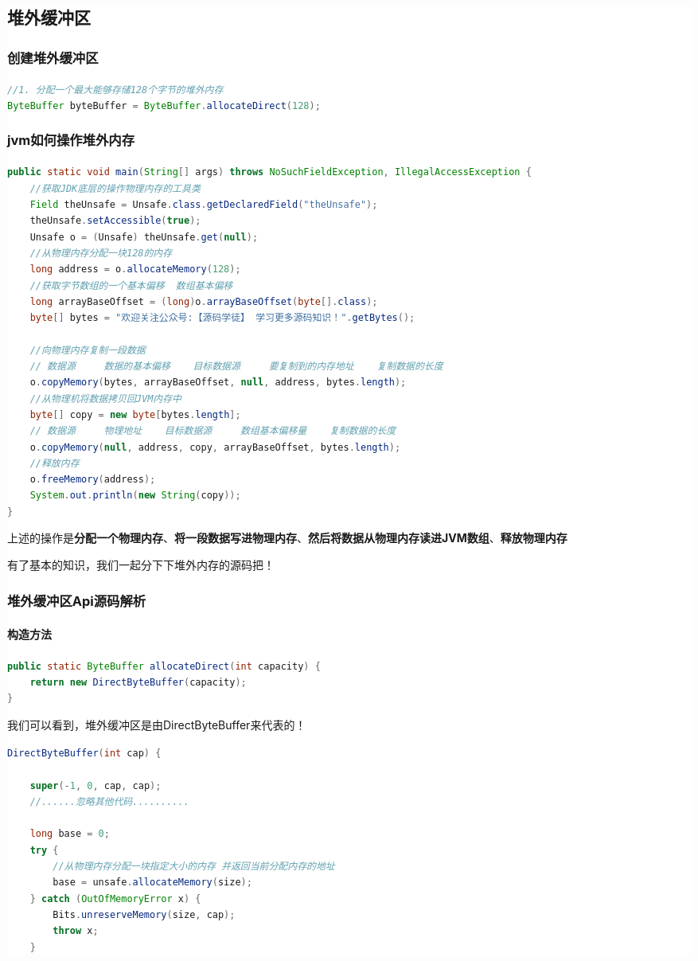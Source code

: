 ## 堆外缓冲区

### 创建堆外缓冲区

```java
//1. 分配一个最大能够存储128个字节的堆外内存
ByteBuffer byteBuffer = ByteBuffer.allocateDirect(128);
```

### jvm如何操作堆外内存

```java
public static void main(String[] args) throws NoSuchFieldException, IllegalAccessException {
    //获取JDK底层的操作物理内存的工具类
    Field theUnsafe = Unsafe.class.getDeclaredField("theUnsafe");
    theUnsafe.setAccessible(true);
    Unsafe o = (Unsafe) theUnsafe.get(null);
    //从物理内存分配一块128的内存
    long address = o.allocateMemory(128);
    //获取字节数组的一个基本偏移  数组基本偏移
    long arrayBaseOffset = (long)o.arrayBaseOffset(byte[].class);
    byte[] bytes = "欢迎关注公众号:【源码学徒】 学习更多源码知识！".getBytes();

    //向物理内存复制一段数据
    // 数据源     数据的基本偏移    目标数据源     要复制到的内存地址    复制数据的长度
    o.copyMemory(bytes, arrayBaseOffset, null, address, bytes.length);
    //从物理机将数据拷贝回JVM内存中
    byte[] copy = new byte[bytes.length];
    // 数据源     物理地址    目标数据源     数组基本偏移量    复制数据的长度
    o.copyMemory(null, address, copy, arrayBaseOffset, bytes.length);
    //释放内存
    o.freeMemory(address);
    System.out.println(new String(copy));
}
```

上述的操作是**分配一个物理内存**、**将一段数据写进物理内存**、**然后将数据从物理内存读进JVM数组**、**释放物理内存**

有了基本的知识，我们一起分下下堆外内存的源码把！

### 堆外缓冲区Api源码解析

#### 构造方法

```java
public static ByteBuffer allocateDirect(int capacity) {
    return new DirectByteBuffer(capacity);
}
```

我们可以看到，堆外缓冲区是由DirectByteBuffer来代表的！

```java
DirectByteBuffer(int cap) {

    super(-1, 0, cap, cap);
    //......忽略其他代码..........

    long base = 0;
    try {
        //从物理内存分配一块指定大小的内存 并返回当前分配内存的地址
        base = unsafe.allocateMemory(size);
    } catch (OutOfMemoryError x) {
        Bits.unreserveMemory(size, cap);
        throw x;
    }
```